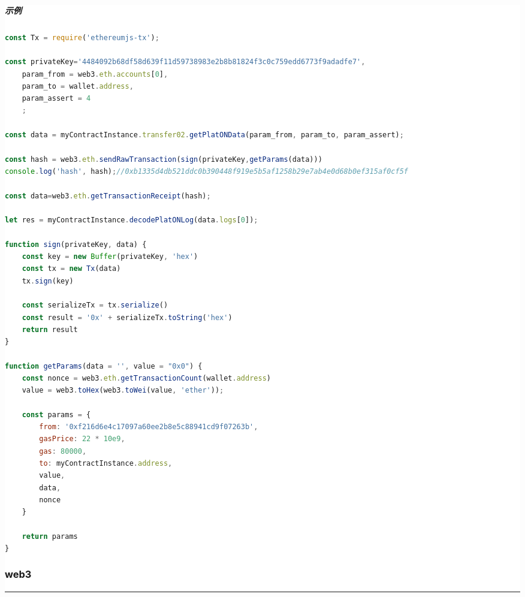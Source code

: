 ##### 示例

````js
const Tx = require('ethereumjs-tx');

const privateKey='4484092b68df58d639f11d59738983e2b8b81824f3c0c759edd6773f9adadfe7',
    param_from = web3.eth.accounts[0],
    param_to = wallet.address,
    param_assert = 4
    ;

const data = myContractInstance.transfer02.getPlatONData(param_from, param_to, param_assert);

const hash = web3.eth.sendRawTransaction(sign(privateKey,getParams(data)))
console.log('hash', hash);//0xb1335d4db521ddc0b390448f919e5b5af1258b29e7ab4e0d68b0ef315af0cf5f

const data=web3.eth.getTransactionReceipt(hash);

let res = myContractInstance.decodePlatONLog(data.logs[0]);

function sign(privateKey, data) {
    const key = new Buffer(privateKey, 'hex')
    const tx = new Tx(data)
    tx.sign(key)

    const serializeTx = tx.serialize()
    const result = '0x' + serializeTx.toString('hex')
    return result
}

function getParams(data = '', value = "0x0") {
    const nonce = web3.eth.getTransactionCount(wallet.address)
    value = web3.toHex(web3.toWei(value, 'ether'));

    const params = {
        from: '0xf216d6e4c17097a60ee2b8e5c88941cd9f07263b',
        gasPrice: 22 * 10e9,
        gas: 80000,
        to: myContractInstance.address,
        value,
        data,
        nonce
    }

    return params
}
````

### web3

----
